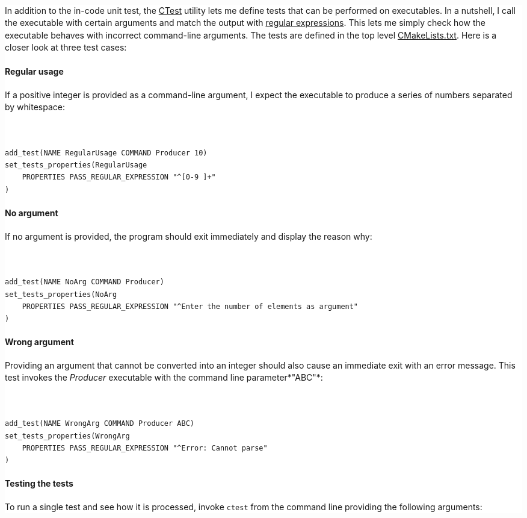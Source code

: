 In addition to the in-code unit test, the [CTest][6] utility lets me define tests that can be performed on executables. In a nutshell, I call the executable with certain arguments and match the output with [regular expressions][13]. This lets me simply check how the executable behaves with incorrect command-line arguments. The tests are defined in the top level [CMakeLists.txt][14]. Here is a closer look at three test cases:

#### Regular usage

If a positive integer is provided as a command-line argument, I expect the executable to produce a series of numbers separated by whitespace:


```


add_test(NAME RegularUsage COMMAND Producer 10)
set_tests_properties(RegularUsage
    PROPERTIES PASS_REGULAR_EXPRESSION "^[0-9 ]+"
)

```

#### No argument

If no argument is provided, the program should exit immediately and display the reason why:


```


add_test(NAME NoArg COMMAND Producer)
set_tests_properties(NoArg
    PROPERTIES PASS_REGULAR_EXPRESSION "^Enter the number of elements as argument"
)

```

#### Wrong argument

Providing an argument that cannot be converted into an integer should also cause an immediate exit with an error message. This test invokes the _Producer_ executable with the command line parameter*"ABC"*:


```


add_test(NAME WrongArg COMMAND Producer ABC)
set_tests_properties(WrongArg
    PROPERTIES PASS_REGULAR_EXPRESSION "^Error: Cannot parse"
)

```

#### Testing the tests

To run a single test and see how it is processed, invoke `ctest` from the command line providing the following arguments:


[#]: subject: "Perform unit tests using GoogleTest and CTest"
[#]: via: "https://opensource.com/article/22/1/unit-testing-googletest-ctest"
[#]: author: "Stephan Avenwedde https://opensource.com/users/hansic99"
[#]: collector: "lujun9972"
[#]: translator: "toknow-gh"
[#]: reviewer: " "
[#]: publisher: " "
[#]: url: " "
[a]: https://opensource.com/users/hansic99
[b]: https://github.com/lujun9972
[1]: https://opensource.com/sites/default/files/styles/image-full-size/public/lead-images/todo_checklist_team_metrics_report.png?itok=oB5uQbzf (Team checklist and to dos)
[2]: https://opensource.com/article/22/1/devops-cmake
[3]: https://vscodium.com/
[4]: https://cmake.org/
[5]: https://github.com/google/googletest
[6]: https://cmake.org/cmake/help/latest/manual/ctest.1.html
[7]: https://github.com/hANSIc99/cpp_testing_sample
[8]: https://opensource.com/sites/default/files/cpp_unit_test_vscodium_tag.png (VSCodium tag)
[9]: https://github.com/hANSIc99/cpp_testing_sample/blob/main/Generator/GeneratorTest.cpp
[10]: https://github.com/hANSIc99/cpp_testing_sample/blob/main/Generator/Generator.cpp
[11]: https://en.cppreference.com/w/cpp/io/basic_stringstream
[12]: https://en.cppreference.com/w/cpp/memory/addressof
[13]: https://en.wikipedia.org/wiki/Regular_expression
[14]: https://github.com/hANSIc99/cpp_testing_sample/blob/main/CMakeLists.txt
[15]: https://opensource.com/sites/default/files/cpp_unit_test_ctest_run.png (CTest run)
[16]: https://opensource.com/sites/default/files/cpp_unit_test_ctest_vscodium.png (VSCodium)
[17]: https://git-scm.com/book/en/v2/Customizing-Git-Git-Hooks
[18]: https://opensource.com/sites/default/files/cpp_unit_test_git_hook_commit_failed.png (Commit failed)
[19]: https://opensource.com/sites/default/files/cpp_unit_test_git_hook_commit_succeeded.png (Commit succeeded)
[20]: https://google.github.io/googletest/primer.html